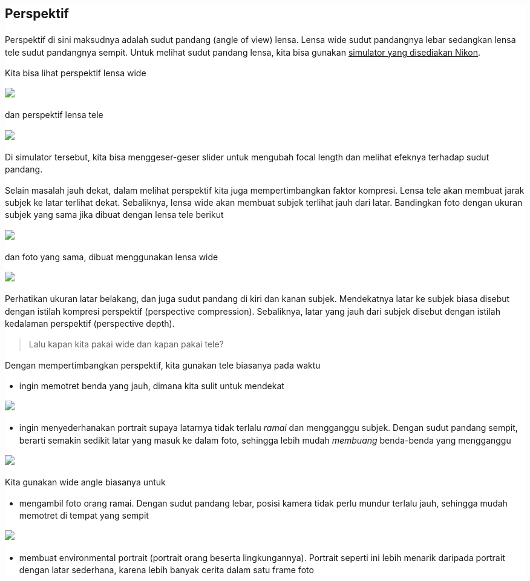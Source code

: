 <a name="perspektif"></a>
## Perspektif ##

Perspektif di sini maksudnya adalah sudut pandang (angle of view) lensa. Lensa wide sudut pandangnya lebar sedangkan lensa tele sudut pandangnya sempit. Untuk melihat sudut pandang lensa, kita bisa gunakan [simulator yang disediakan Nikon](http://imaging.nikon.com/lineup/lens/simulator/). 

Kita bisa lihat perspektif lensa wide

![ ](http://lh4.googleusercontent.com/-aqquycWCS18/Uotxw_AfogI/AAAAAAAACSI/7xO7DyGJpfw/s800/simulator-wide-angle.png)

dan perspektif lensa tele

![ ](http://lh6.googleusercontent.com/-JwDPOYBP0Fo/Uotxv1GoUnI/AAAAAAAACSA/MjWnW4Qt5jU/s800/simulator-tele-angle.png)

Di simulator tersebut, kita bisa menggeser-geser slider untuk mengubah focal length dan melihat efeknya terhadap sudut pandang.

Selain masalah jauh dekat, dalam melihat perspektif kita juga mempertimbangkan faktor kompresi. Lensa tele akan membuat jarak subjek ke latar terlihat dekat. Sebaliknya, lensa wide akan membuat subjek terlihat jauh dari latar. Bandingkan foto dengan ukuran subjek yang sama jika dibuat dengan lensa tele berikut

![ ](http://lh4.googleusercontent.com/-ImuGO1_drY4/UotxqBVjjwI/AAAAAAAACRw/2zeQa7UtoN4/s800/DSC_7395.JPG)

dan foto yang sama, dibuat menggunakan lensa wide

![ ](http://lh4.googleusercontent.com/-lHpAXtPGR1Y/Uotxtfve8kI/AAAAAAAACR4/RHvHd6AFNoI/s800/DSC_7398.JPG)

Perhatikan ukuran latar belakang, dan juga sudut pandang di kiri dan kanan subjek. Mendekatnya latar ke subjek biasa disebut dengan istilah kompresi perspektif (perspective compression). Sebaliknya, latar yang jauh dari subjek disebut dengan istilah kedalaman perspektif (perspective depth). 

> Lalu kapan kita pakai wide dan kapan pakai tele?

Dengan mempertimbangkan perspektif, kita gunakan tele biasanya pada waktu

* ingin memotret benda yang jauh, dimana kita sulit untuk mendekat

![ ](http://farm8.staticflickr.com/7445/10512710054_2d36c85f7e_c.jpg)

* ingin menyederhanakan portrait supaya latarnya tidak terlalu _ramai_ dan mengganggu subjek. Dengan sudut pandang sempit, berarti semakin sedikit latar yang masuk ke dalam foto, sehingga lebih mudah _membuang_ benda-benda yang mengganggu

![ ](http://farm3.staticflickr.com/2839/10129026945_2bb85b5caf_c.jpg)

Kita gunakan wide angle biasanya untuk

* mengambil foto orang ramai. Dengan sudut pandang lebar, posisi kamera tidak perlu mundur terlalu jauh, sehingga mudah memotret di tempat yang sempit

![ ](http://lh5.googleusercontent.com/-SRcEW4-YCRI/Uoi-mguljrI/AAAAAAAACNQ/WXTpJYpDiL4/s800/DSC_7805.JPG)

* membuat environmental portrait (portrait orang beserta lingkungannya). Portrait seperti ini lebih menarik daripada portrait dengan latar sederhana, karena lebih banyak cerita dalam satu frame foto
